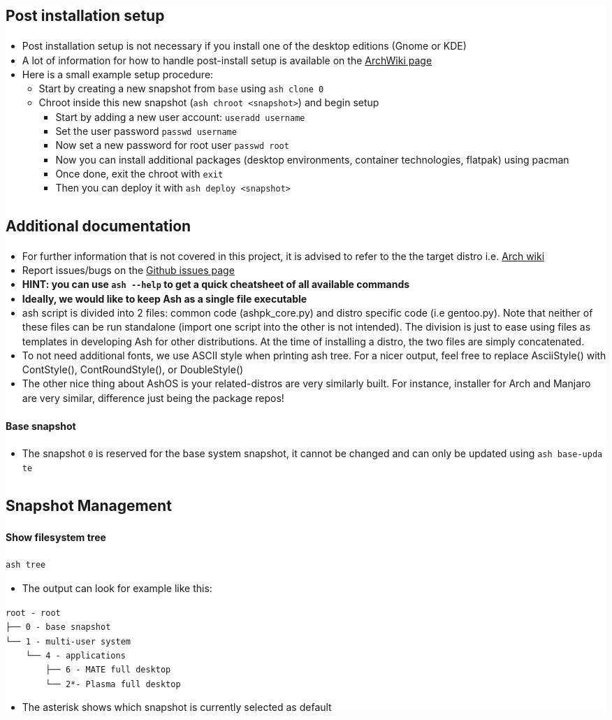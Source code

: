 ## Post installation setup
* Post installation setup is not necessary if you install one of the desktop editions (Gnome or KDE)
* A lot of information for how to handle post-install setup is available on the [ArchWiki page](https://wiki.archlinux.org/title/general_recommendations)
* Here is a small example setup procedure:
  * Start by creating a new snapshot from `base` using ```ash clone 0```
  * Chroot inside this new snapshot (```ash chroot <snapshot>```) and begin setup
    * Start by adding a new user account: ```useradd username```
    * Set the user password ```passwd username```
    * Now set a new password for root user ```passwd root```
    * Now you can install additional packages (desktop environments, container technologies, flatpak) using pacman
    * Once done, exit the chroot with ```exit```
    * Then you can deploy it with ```ash deploy <snapshot>```

## Additional documentation
* For further information that is not covered in this project, it is advised to refer to the the target distro i.e. [Arch wiki](https://wiki.archlinux.org/)
* Report issues/bugs on the [Github issues page](https://github.com/ashos/ashos/issues)
* **HINT: you can use `ash --help` to get a quick cheatsheet of all available commands**
* **Ideally, we would like to keep Ash as a single file executable**
* ash script is divided into 2 files: common code (ashpk_core.py) and distro specific code (i.e gentoo.py). Note that neither of these files can be run standalone (import one script into the other is not intended). The division is just to ease using files as templates in developing Ash for other distributions. At the time of installing a distro, the two files are simply concatenated.
* To not need additional fonts, we use ASCII style when printing ash tree. For a nicer output, feel free to replace AsciiStyle() with ContStyle(), ContRoundStyle(), or DoubleStyle()
* The other nice thing about AshOS is your related-distros are very similarly built. For instance, installer for Arch and Manjaro are very similar, difference just being the package repos!

#### Base snapshot
* The snapshot ```0``` is reserved for the base system snapshot, it cannot be changed and can only be updated using ```ash base-update```

## Snapshot Management

#### Show filesystem tree

```
ash tree
```

* The output can look for example like this:

```
root - root
├── 0 - base snapshot
└── 1 - multi-user system
    └── 4 - applications
        ├── 6 - MATE full desktop
        └── 2*- Plasma full desktop
```
* The asterisk shows which snapshot is currently selected as default
